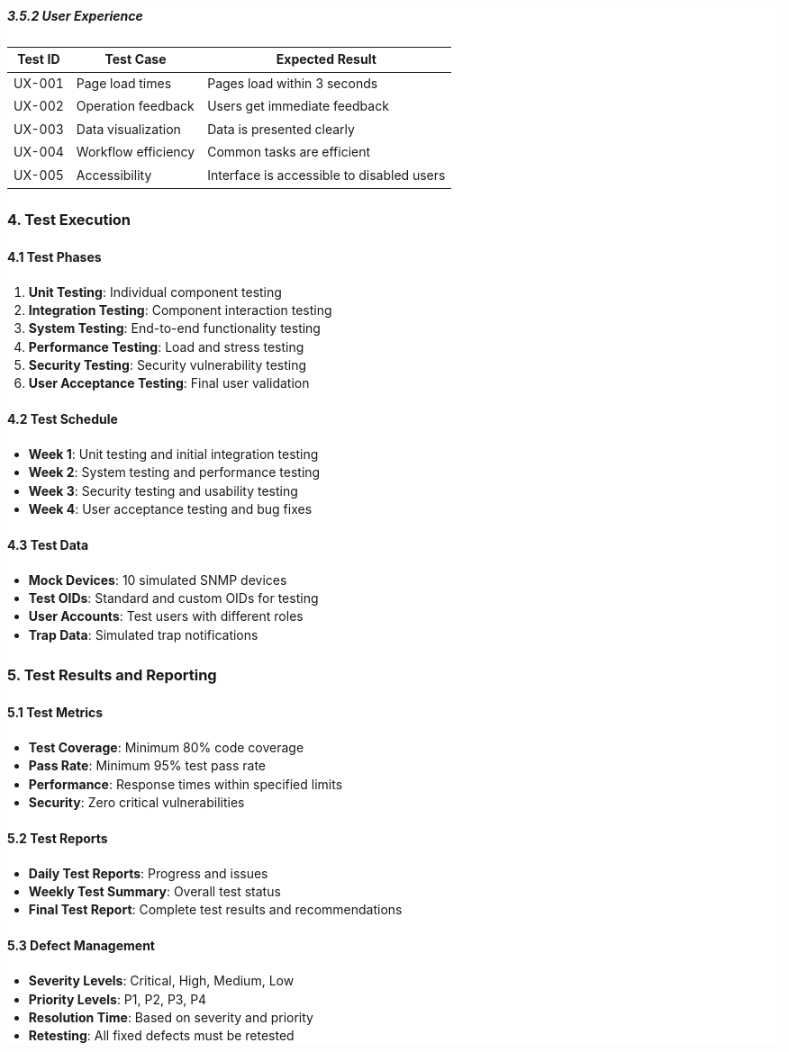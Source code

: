 ##### 3.5.2 User Experience
| Test ID | Test Case | Expected Result |
|---------|-----------|-----------------|
| UX-001 | Page load times | Pages load within 3 seconds |
| UX-002 | Operation feedback | Users get immediate feedback |
| UX-003 | Data visualization | Data is presented clearly |
| UX-004 | Workflow efficiency | Common tasks are efficient |
| UX-005 | Accessibility | Interface is accessible to disabled users |

### 4. Test Execution

#### 4.1 Test Phases
1. **Unit Testing**: Individual component testing
2. **Integration Testing**: Component interaction testing
3. **System Testing**: End-to-end functionality testing
4. **Performance Testing**: Load and stress testing
5. **Security Testing**: Security vulnerability testing
6. **User Acceptance Testing**: Final user validation

#### 4.2 Test Schedule
- **Week 1**: Unit testing and initial integration testing
- **Week 2**: System testing and performance testing
- **Week 3**: Security testing and usability testing
- **Week 4**: User acceptance testing and bug fixes

#### 4.3 Test Data
- **Mock Devices**: 10 simulated SNMP devices
- **Test OIDs**: Standard and custom OIDs for testing
- **User Accounts**: Test users with different roles
- **Trap Data**: Simulated trap notifications

### 5. Test Results and Reporting

#### 5.1 Test Metrics
- **Test Coverage**: Minimum 80% code coverage
- **Pass Rate**: Minimum 95% test pass rate
- **Performance**: Response times within specified limits
- **Security**: Zero critical vulnerabilities

#### 5.2 Test Reports
- **Daily Test Reports**: Progress and issues
- **Weekly Test Summary**: Overall test status
- **Final Test Report**: Complete test results and recommendations

#### 5.3 Defect Management
- **Severity Levels**: Critical, High, Medium, Low
- **Priority Levels**: P1, P2, P3, P4
- **Resolution Time**: Based on severity and priority
- **Retesting**: All fixed defects must be retested
